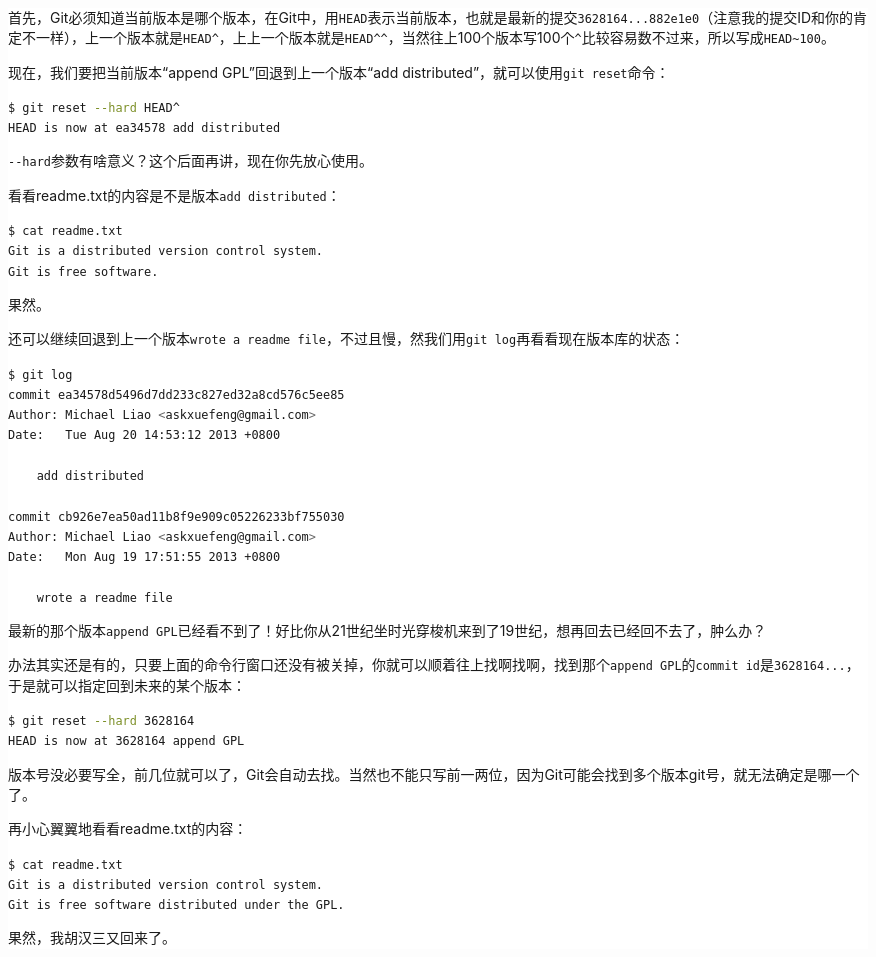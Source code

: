 首先，Git必须知道当前版本是哪个版本，在Git中，用`HEAD`表示当前版本，也就是最新的提交`3628164...882e1e0`（注意我的提交ID和你的肯定不一样），上一个版本就是`HEAD^`，上上一个版本就是`HEAD^^`，当然往上100个版本写100个`^`比较容易数不过来，所以写成`HEAD~100`。

现在，我们要把当前版本“append GPL”回退到上一个版本“add distributed”，就可以使用`git reset`命令：

```bash
$ git reset --hard HEAD^
HEAD is now at ea34578 add distributed
```

`--hard`参数有啥意义？这个后面再讲，现在你先放心使用。

看看readme.txt的内容是不是版本`add distributed`：

```bash
$ cat readme.txt
Git is a distributed version control system.
Git is free software.
```

果然。

还可以继续回退到上一个版本`wrote a readme file`，不过且慢，然我们用`git log`再看看现在版本库的状态：

```bash
$ git log
commit ea34578d5496d7dd233c827ed32a8cd576c5ee85
Author: Michael Liao <askxuefeng@gmail.com>
Date:   Tue Aug 20 14:53:12 2013 +0800

    add distributed

commit cb926e7ea50ad11b8f9e909c05226233bf755030
Author: Michael Liao <askxuefeng@gmail.com>
Date:   Mon Aug 19 17:51:55 2013 +0800

    wrote a readme file
```

最新的那个版本`append GPL`已经看不到了！好比你从21世纪坐时光穿梭机来到了19世纪，想再回去已经回不去了，肿么办？

办法其实还是有的，只要上面的命令行窗口还没有被关掉，你就可以顺着往上找啊找啊，找到那个`append GPL`的`commit id`是`3628164...`，于是就可以指定回到未来的某个版本：

```bash
$ git reset --hard 3628164
HEAD is now at 3628164 append GPL
```

版本号没必要写全，前几位就可以了，Git会自动去找。当然也不能只写前一两位，因为Git可能会找到多个版本git号，就无法确定是哪一个了。

再小心翼翼地看看readme.txt的内容：

```bash
$ cat readme.txt
Git is a distributed version control system.
Git is free software distributed under the GPL.
```

果然，我胡汉三又回来了。
